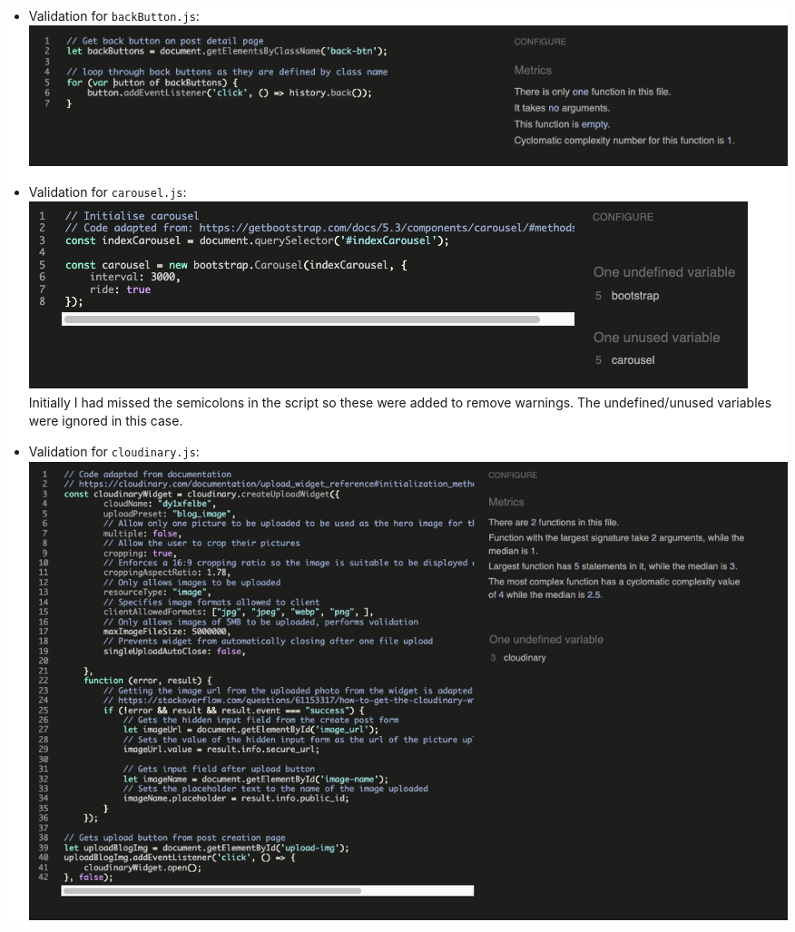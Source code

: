 - Validation for `backButton.js`:
![backButton Validation](assets/screenshots/backButton-validation.png)


- Validation for `carousel.js`:
![carousel Validation](assets/screenshots/carousel-validation.png)
    Initially I had missed the semicolons in the script so these were added to remove warnings. The undefined/unused variables were ignored in this case.

- Validation for `cloudinary.js`:
![cloudinary Validation](assets/screenshots/cloudinary-validation.png)
